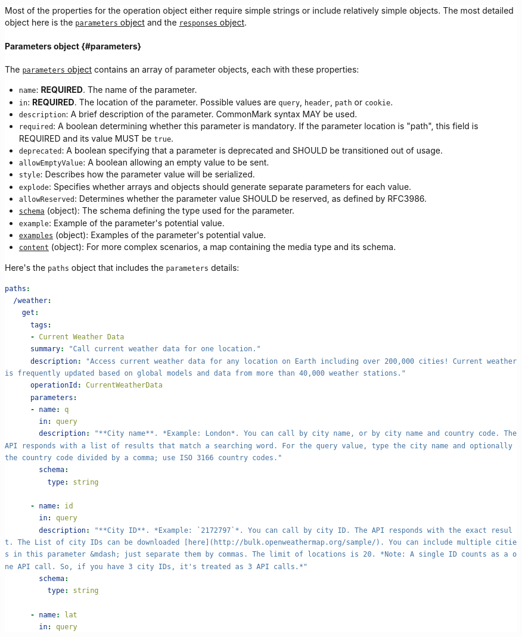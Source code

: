 Most of the properties for the operation object either require simple strings or include relatively simple objects. The most detailed object here is the [`parameters` object](#parameters) and the [`responses` object](#responses).

#### Parameters object {#parameters}

The [`parameters` object](https://github.com/OAI/OpenAPI-Specification/blob/main/versions/3.1.1.md#parameterObject) contains an array of parameter objects, each with these properties:

* `name`: **REQUIRED**. The name of the parameter.
* `in`: **REQUIRED**. The location of the parameter. Possible values are `query`, `header`, `path` or `cookie`.
* `description`: A brief description of the parameter. CommonMark syntax MAY be used.
* `required`: A boolean determining whether this parameter is mandatory. If the parameter location is "path", this field is REQUIRED and its value MUST be `true`.
* `deprecated`: A boolean specifying that a parameter is deprecated and SHOULD be transitioned out of usage.
* `allowEmptyValue`: A boolean allowing an empty value to be sent.
* `style`: Describes how the parameter value will be serialized.
* `explode`: Specifies whether arrays and objects should generate separate parameters for each value.
* `allowReserved`: Determines whether the parameter value SHOULD be reserved, as defined by RFC3986.
* [`schema`](https://github.com/OAI/OpenAPI-Specification/blob/main/versions/3.1.1.md#schemaObject) (object): The schema defining the type used for the parameter.
* `example`: Example of the parameter's potential value.
* [`examples`](https://github.com/OAI/OpenAPI-Specification/blob/main/versions/3.1.1.md#exampleObject) (object): Examples of the parameter's potential value.
* [`content`](https://github.com/OAI/OpenAPI-Specification/blob/main/versions/3.1.1.md#parameter-content) (object): For more complex scenarios, a map containing the media type and its schema.

Here's the `paths` object that includes the `parameters` details:

```yaml
paths:
  /weather:
    get:
      tags:
      - Current Weather Data
      summary: "Call current weather data for one location."
      description: "Access current weather data for any location on Earth including over 200,000 cities! Current weather is frequently updated based on global models and data from more than 40,000 weather stations."
      operationId: CurrentWeatherData
      parameters:
      - name: q
        in: query
        description: "**City name**. *Example: London*. You can call by city name, or by city name and country code. The API responds with a list of results that match a searching word. For the query value, type the city name and optionally the country code divided by a comma; use ISO 3166 country codes."
        schema:
          type: string

      - name: id
        in: query
        description: "**City ID**. *Example: `2172797`*. You can call by city ID. The API responds with the exact result. The List of city IDs can be downloaded [here](http://bulk.openweathermap.org/sample/). You can include multiple cities in this parameter &mdash; just separate them by commas. The limit of locations is 20. *Note: A single ID counts as a one API call. So, if you have 3 city IDs, it's treated as 3 API calls.*"
        schema:
          type: string

      - name: lat
        in: query
```